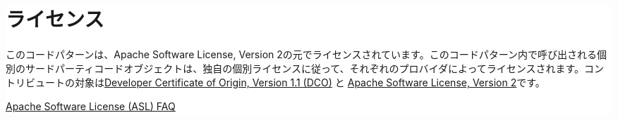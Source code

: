 
# ライセンス
このコードパターンは、Apache Software License, Version 2の元でライセンスされています。このコードパターン内で呼び出される個別のサードパーティコードオブジェクトは、独自の個別ライセンスに従って、それぞれのプロバイダによってライセンスされます。コントリビュートの対象は[Developer Certificate of Origin, Version 1.1 (DCO)](https://developercertificate.org/) と [Apache Software License, Version 2](https://www.apache.org/licenses/LICENSE-2.0.txt)です。

[Apache Software License (ASL) FAQ](https://www.apache.org/foundation/license-faq.html#WhatDoesItMEAN)
